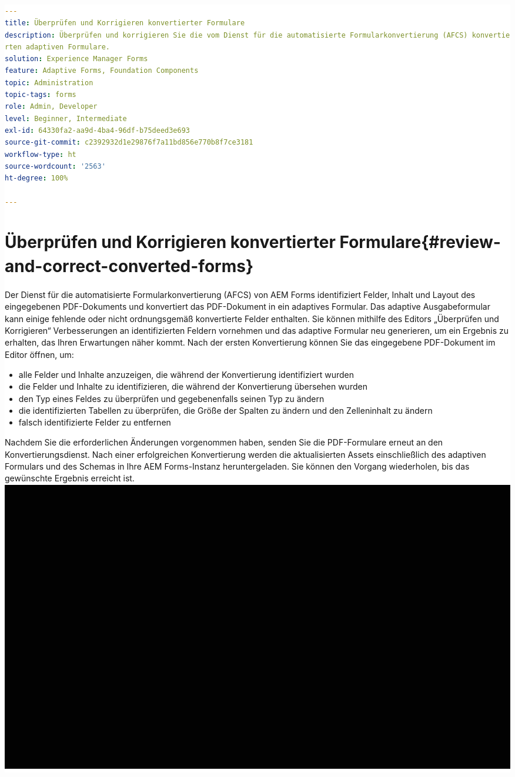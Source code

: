 ```yaml
---
title: Überprüfen und Korrigieren konvertierter Formulare
description: Überprüfen und korrigieren Sie die vom Dienst für die automatisierte Formularkonvertierung (AFCS) konvertierten adaptiven Formulare.
solution: Experience Manager Forms
feature: Adaptive Forms, Foundation Components
topic: Administration
topic-tags: forms
role: Admin, Developer
level: Beginner, Intermediate
exl-id: 64330fa2-aa9d-4ba4-96df-b75deed3e693
source-git-commit: c2392932d1e29876f7a11bd856e770b8f7ce3181
workflow-type: ht
source-wordcount: '2563'
ht-degree: 100%

---
```


# Überprüfen und Korrigieren konvertierter Formulare{#review-and-correct-converted-forms}

Der Dienst für die automatisierte Formularkonvertierung (AFCS) von AEM Forms identifiziert Felder, Inhalt und Layout des eingegebenen PDF-Dokuments und konvertiert das PDF-Dokument in ein adaptives Formular. Das adaptive Ausgabeformular kann einige fehlende oder nicht ordnungsgemäß konvertierte Felder enthalten. Sie können mithilfe des Editors „Überprüfen und Korrigieren“ Verbesserungen an identifizierten Feldern vornehmen und das adaptive Formular neu generieren, um ein Ergebnis zu erhalten, das Ihren Erwartungen näher kommt. Nach der ersten Konvertierung können Sie das eingegebene PDF-Dokument im Editor öffnen, um:

* alle Felder und Inhalte anzuzeigen, die während der Konvertierung identifiziert wurden
* die Felder und Inhalte zu identifizieren, die während der Konvertierung übersehen wurden
* den Typ eines Feldes zu überprüfen und gegebenenfalls seinen Typ zu ändern
* die identifizierten Tabellen zu überprüfen, die Größe der Spalten zu ändern und den Zelleninhalt zu ändern
* falsch identifizierte Felder zu entfernen

Nachdem Sie die erforderlichen Änderungen vorgenommen haben, senden Sie die PDF-Formulare erneut an den Konvertierungsdienst. Nach einer erfolgreichen Konvertierung werden die aktualisierten Assets einschließlich des adaptiven Formulars und des Schemas in Ihre AEM Forms-Instanz heruntergeladen. Sie können den Vorgang wiederholen, bis das gewünschte Ergebnis erreicht ist. ![](assets/stages-of-form-2.gif)